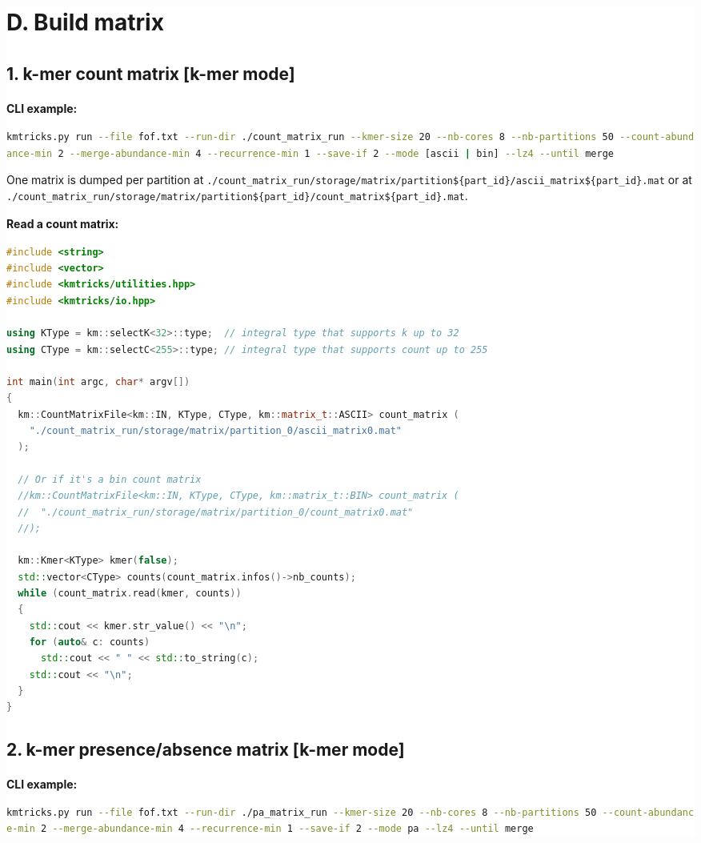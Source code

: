 # D. Build matrix

## 1. k-mer count matrix [k-mer mode]

**CLI example:**
```bash
kmtricks.py run --file fof.txt --run-dir ./count_matrix_run --kmer-size 20 --nb-cores 8 --nb-partitions 50 --count-abundance-min 2 --merge-abundance-min 4 --recurrence-min 1 --save-if 2 --mode [ascii | bin] --lz4 --until merge
```

One matrix is dumped per partition at `./count_matrix_run/storage/matrix/partition${part_id}/ascii_matrix${part_id}.mat` or at `./count_matrix_run/storage/matrix/partition${part_id}/count_matrix${part_id}.mat`.

**Read a count matrix:** 
```cpp
#include <string>
#include <vector>
#include <kmtricks/utilities.hpp>
#include <kmtricks/io.hpp>

using KType = km::selectK<32>::type;  // integral type that supports k up to 32
using CType = km::selectC<255>::type; // integral type that supports count up to 255

int main(int argc, char* argv[])
{
  km::CountMatrixFile<km::IN, KType, CType, km::matrix_t::ASCII> count_matrix (
    "./count_matrix_run/storage/matrix/partition_0/ascii_matrix0.mat"
  );

  // Or if it's a bin count matrix
  //km::CountMatrixFile<km::IN, KType, CType, km::matrix_t::BIN> count_matrix (
  //  "./count_matrix_run/storage/matrix/partition_0/count_matrix0.mat"
  //);
  
  km::Kmer<KType> kmer(false);
  std::vector<CType> counts(count_matrix.infos()->nb_counts);
  while (count_matrix.read(kmer, counts))
  {
    std::cout << kmer.str_value() << "\n";
    for (auto& c: counts)
      std::cout << " " << std::to_string(c);
    std::cout << "\n";
  }
}
```

## 2. k-mer presence/absence matrix [k-mer mode]

**CLI example:**
```bash
kmtricks.py run --file fof.txt --run-dir ./pa_matrix_run --kmer-size 20 --nb-cores 8 --nb-partitions 50 --count-abundance-min 2 --merge-abundance-min 4 --recurrence-min 1 --save-if 2 --mode pa --lz4 --until merge
```
